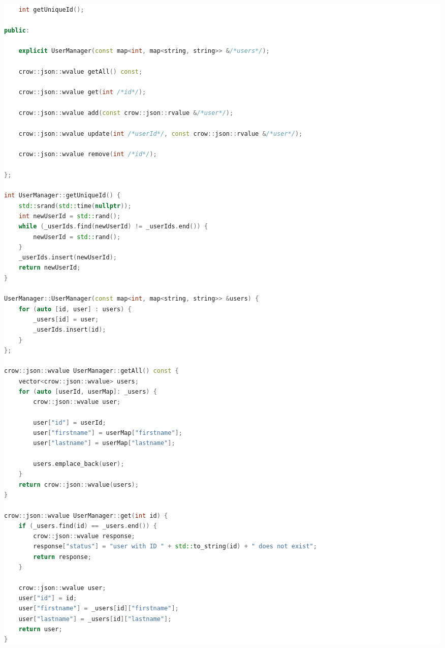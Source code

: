 ```cpp
    int getUniqueId();

public:

    explicit UserManager(const map<int, map<string, string>> &/*users*/);

    crow::json::wvalue getAll() const;

    crow::json::wvalue get(int /*id*/);

    crow::json::wvalue add(const crow::json::rvalue &/*user*/);

    crow::json::wvalue update(int /*userId*/, const crow::json::rvalue &/*user*/);

    crow::json::wvalue remove(int /*id*/);

};

int UserManager::getUniqueId() {
    std::srand(std::time(nullptr));
    int newUserId = std::rand();
    while (_userIds.find(newUserId) != _userIds.end()) {
        newUserId = std::rand();
    }
    _userIds.insert(newUserId);
    return newUserId;
}

UserManager::UserManager(const map<int, map<string, string>> &users) {
    for (auto [id, user] : users) {
        _users[id] = user;
        _userIds.insert(id);
    }
};

crow::json::wvalue UserManager::getAll() const {
    vector<crow::json::wvalue> users;
    for (auto [userId, userMap]: _users) {
        crow::json::wvalue user;

        user["id"] = userId;
        user["firstname"] = userMap["firstname"];
        user["lastname"] = userMap["lastname"];

        users.emplace_back(user);
    }
    return crow::json::wvalue(users);
}

crow::json::wvalue UserManager::get(int id) {
    if (_users.find(id) == _users.end()) {
        crow::json::wvalue response;
        response["status"] = "user with ID " + std::to_string(id) + " does not exist";
        return response;
    }

    crow::json::wvalue user;
    user["id"] = id;
    user["firstname"] = _users[id]["firstname"];
    user["lastname"] = _users[id]["lastname"];
    return user;
}

```